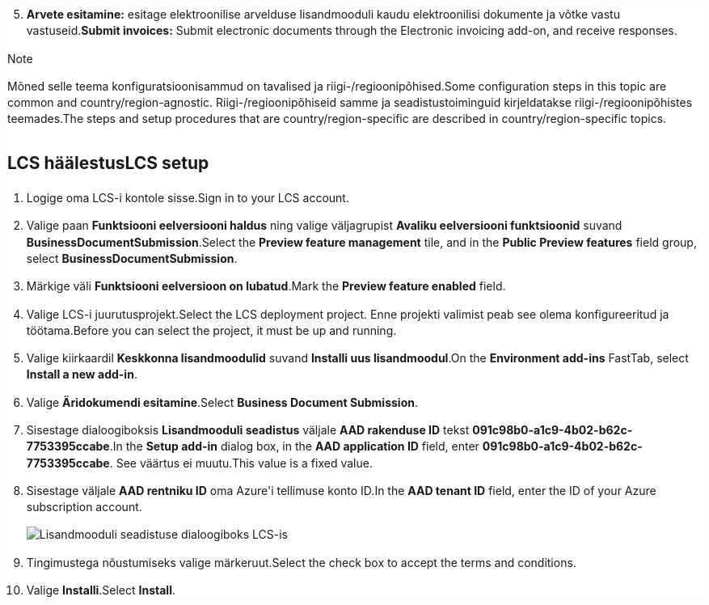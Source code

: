 5. <span data-ttu-id="f1a99-160">**Arvete esitamine:** esitage elektroonilise arvelduse lisandmooduli kaudu elektroonilisi dokumente ja võtke vastu vastuseid.</span><span class="sxs-lookup"><span data-stu-id="f1a99-160">**Submit invoices:** Submit electronic documents through the Electronic invoicing add-on, and receive responses.</span></span>

> [!NOTE]
> <span data-ttu-id="f1a99-161">Mõned selle teema konfiguratsioonisammud on tavalised ja riigi-/regioonipõhised.</span><span class="sxs-lookup"><span data-stu-id="f1a99-161">Some configuration steps in this topic are common and country/region-agnostic.</span></span> <span data-ttu-id="f1a99-162">Riigi-/regioonipõhiseid samme ja seadistustoiminguid kirjeldatakse riigi-/regioonipõhistes teemades.</span><span class="sxs-lookup"><span data-stu-id="f1a99-162">The steps and setup procedures that are country/region-specific are described in country/region-specific topics.</span></span>

## <a name="lcs-setup"></a><span data-ttu-id="f1a99-163">LCS häälestus</span><span class="sxs-lookup"><span data-stu-id="f1a99-163">LCS setup</span></span>

1. <span data-ttu-id="f1a99-164">Logige oma LCS-i kontole sisse.</span><span class="sxs-lookup"><span data-stu-id="f1a99-164">Sign in to your LCS account.</span></span>
2. <span data-ttu-id="f1a99-165">Valige paan **Funktsiooni eelversiooni haldus** ning valige väljagrupist **Avaliku eelversiooni funktsioonid** suvand **BusinessDocumentSubmission**.</span><span class="sxs-lookup"><span data-stu-id="f1a99-165">Select the **Preview feature management** tile, and in the **Public Preview features** field group, select **BusinessDocumentSubmission**.</span></span>
3. <span data-ttu-id="f1a99-166">Märkige väli **Funktsiooni eelversioon on lubatud**.</span><span class="sxs-lookup"><span data-stu-id="f1a99-166">Mark the **Preview feature enabled** field.</span></span>
4. <span data-ttu-id="f1a99-167">Valige LCS-i juurutusprojekt.</span><span class="sxs-lookup"><span data-stu-id="f1a99-167">Select the LCS deployment project.</span></span> <span data-ttu-id="f1a99-168">Enne projekti valimist peab see olema konfigureeritud ja töötama.</span><span class="sxs-lookup"><span data-stu-id="f1a99-168">Before you can select the project, it must be up and running.</span></span>
5. <span data-ttu-id="f1a99-169">Valige kiirkaardil **Keskkonna lisandmoodulid** suvand **Installi uus lisandmoodul**.</span><span class="sxs-lookup"><span data-stu-id="f1a99-169">On the **Environment add-ins** FastTab, select **Install a new add-in**.</span></span>
6. <span data-ttu-id="f1a99-170">Valige **Äridokumendi esitamine**.</span><span class="sxs-lookup"><span data-stu-id="f1a99-170">Select **Business Document Submission**.</span></span>
7. <span data-ttu-id="f1a99-171">Sisestage dialoogiboksis **Lisandmooduli seadistus** väljale **AAD rakenduse ID** tekst **091c98b0-a1c9-4b02-b62c-7753395ccabe**.</span><span class="sxs-lookup"><span data-stu-id="f1a99-171">In the **Setup add-in** dialog box, in the **AAD application ID** field, enter **091c98b0-a1c9-4b02-b62c-7753395ccabe**.</span></span> <span data-ttu-id="f1a99-172">See väärtus ei muutu.</span><span class="sxs-lookup"><span data-stu-id="f1a99-172">This value is a fixed value.</span></span>
8. <span data-ttu-id="f1a99-173">Sisestage väljale **AAD rentniku ID** oma Azure'i tellimuse konto ID.</span><span class="sxs-lookup"><span data-stu-id="f1a99-173">In the **AAD tenant ID** field, enter the ID of your Azure subscription account.</span></span>

    ![Lisandmooduli seadistuse dialoogiboks LCS-is](media/e-invoicing-services-get-started-lcs-addin-setup.png)

9. <span data-ttu-id="f1a99-175">Tingimustega nõustumiseks valige märkeruut.</span><span class="sxs-lookup"><span data-stu-id="f1a99-175">Select the check box to accept the terms and conditions.</span></span>
10. <span data-ttu-id="f1a99-176">Valige **Installi**.</span><span class="sxs-lookup"><span data-stu-id="f1a99-176">Select **Install**.</span></span>
